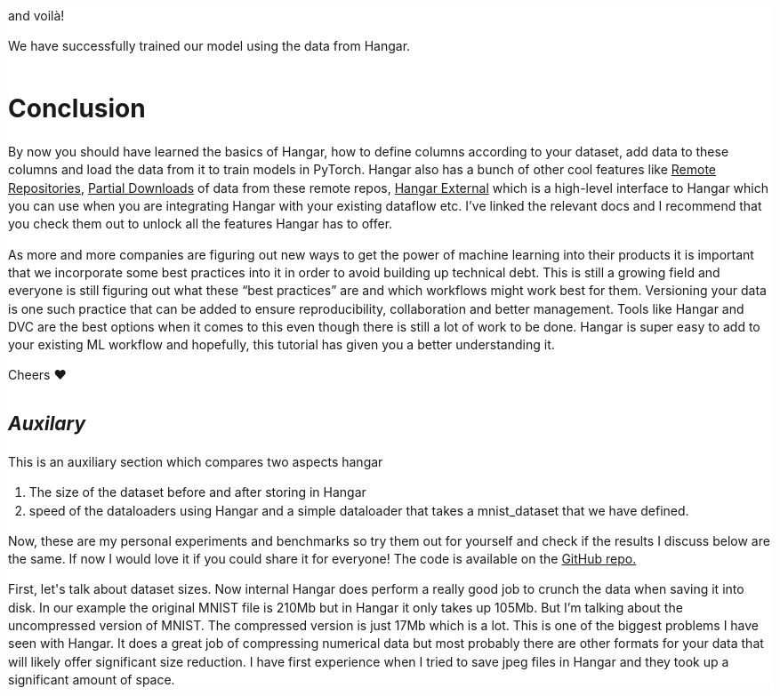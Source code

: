 and voilà!

We have successfully trained our model using the data from Hangar.

# Conclusion

By now you should have learned the basics of Hangar, how to define columns
according to your dataset, add data to these columns and load the data from it
to train models in PyTorch. Hangar also has a bunch of other cool features like
[Remote
Repositories](https://hangar-py.readthedocs.io/en/stable/Tutorial-003.html),
[Partial
Downloads](https://hangar-py.readthedocs.io/en/stable/Tutorial-003.html#Partial-Fetching-and-Clones)
of data from these remote repos, [Hangar
External](https://hangar-py.readthedocs.io/en/stable/externals.html) which is a
high-level interface to Hangar which you can use when you are integrating Hangar
with your existing dataflow etc. I’ve linked the relevant docs and I recommend
that you check them out to unlock all the features Hangar has to offer.

As more and more companies are figuring out new ways to get the power of machine
learning into their products it is important that we incorporate some best
practices into it in order to avoid building up technical debt. This is still a
growing field and everyone is still figuring out what these “best practices” are
and which workflows might work best for them. Versioning your data is one such
practice that can be added to ensure reproducibility, collaboration and better
management. Tools like Hangar and DVC are the best options when it comes to this
even though there is still a lot of work to be done. Hangar is super easy to add
to your existing ML workflow and hopefully, this tutorial has given you a better
understanding it.

Cheers :heart:

## *Auxilary*

This is an auxiliary section which compares two aspects hangar

1.  The size of the dataset before and after storing in Hangar
1.  speed of the dataloaders using Hangar and a simple dataloader that takes a
mnist_dataset that we have defined. 

Now, these are my personal experiments and benchmarks so try them out for
yourself and check if the results I discuss below are the same. If now I would
love it if you could share it for everyone! The code is available on the [GitHub
repo.](https://github.com/jjmachan/hangar_tutorials)

First, let's talk about dataset sizes. Now internal Hangar does perform a really
good job to crunch the data when saving it into disk. In our example the
original MNIST file is 210Mb but in Hangar it only takes up 105Mb. But I’m
talking about the uncompressed version of MNIST. The compressed version is just
17Mb which is a lot. This is one of the biggest problems I have seen with
Hangar. It does a great job of compressing numerical data but most probably
there are other formats for your data that will likely offer significant size
reduction. I have first experience when I tried to save jpeg files in Hangar and
they took up a significant amount of space.
